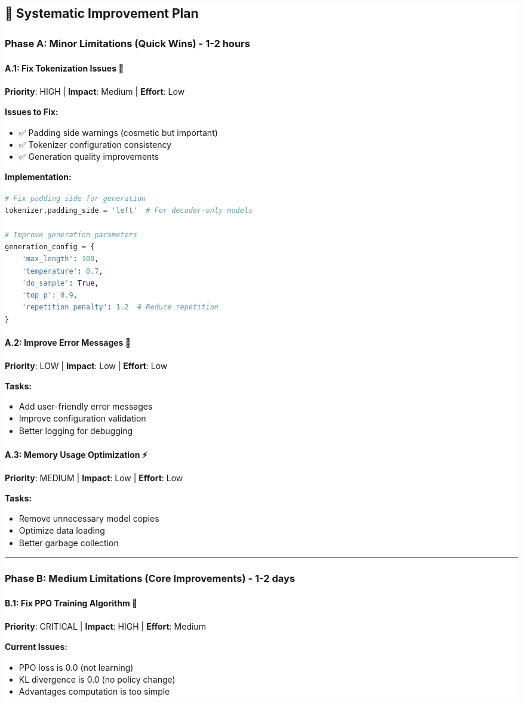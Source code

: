 ## 🎯 **Systematic Improvement Plan**

### **Phase A: Minor Limitations (Quick Wins) - 1-2 hours**

#### **A.1: Fix Tokenization Issues** 🔧
**Priority**: HIGH | **Impact**: Medium | **Effort**: Low

**Issues to Fix:**
- ✅ Padding side warnings (cosmetic but important)
- ✅ Tokenizer configuration consistency
- ✅ Generation quality improvements

**Implementation:**
```python
# Fix padding side for generation
tokenizer.padding_side = 'left'  # For decoder-only models

# Improve generation parameters
generation_config = {
    'max_length': 100,
    'temperature': 0.7,
    'do_sample': True,
    'top_p': 0.9,
    'repetition_penalty': 1.2  # Reduce repetition
}
```

#### **A.2: Improve Error Messages** 📝
**Priority**: LOW | **Impact**: Low | **Effort**: Low

**Tasks:**
- Add user-friendly error messages
- Improve configuration validation
- Better logging for debugging

#### **A.3: Memory Usage Optimization** ⚡
**Priority**: MEDIUM | **Impact**: Low | **Effort**: Low

**Tasks:**
- Remove unnecessary model copies
- Optimize data loading
- Better garbage collection

---

### **Phase B: Medium Limitations (Core Improvements) - 1-2 days**

#### **B.1: Fix PPO Training Algorithm** 🎯
**Priority**: CRITICAL | **Impact**: HIGH | **Effort**: Medium

**Current Issues:**
- PPO loss is 0.0 (not learning)
- KL divergence is 0.0 (no policy change)
- Advantages computation is too simple
